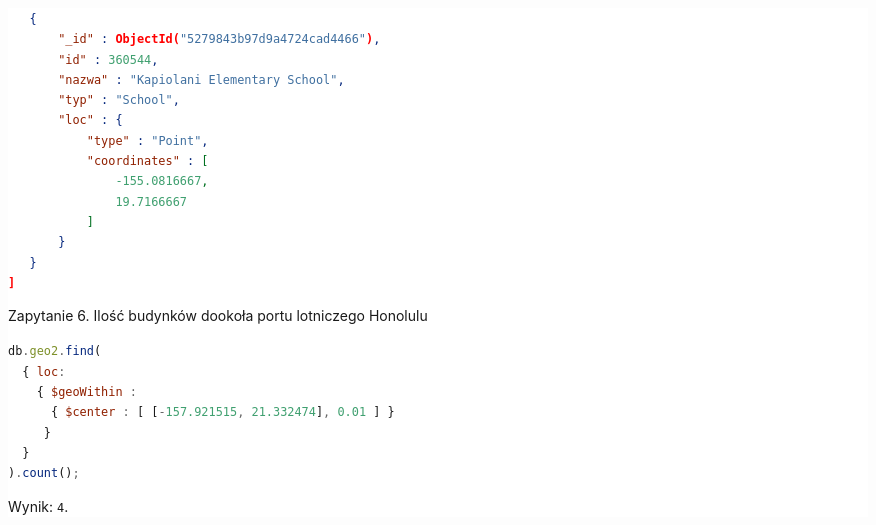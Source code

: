  ```json
	{
		"_id" : ObjectId("5279843b97d9a4724cad4466"),
		"id" : 360544,
		"nazwa" : "Kapiolani Elementary School",
		"typ" : "School",
		"loc" : {
			"type" : "Point",
			"coordinates" : [
				-155.0816667,
				19.7166667
			]
		}
	}
]
```

Zapytanie 6. Ilość budynków dookoła portu lotniczego Honolulu 

```js
db.geo2.find(
  { loc: 
    { $geoWithin :
      { $center : [ [-157.921515, 21.332474], 0.01 ] }
     } 
  } 
).count();
```

Wynik: `4`.